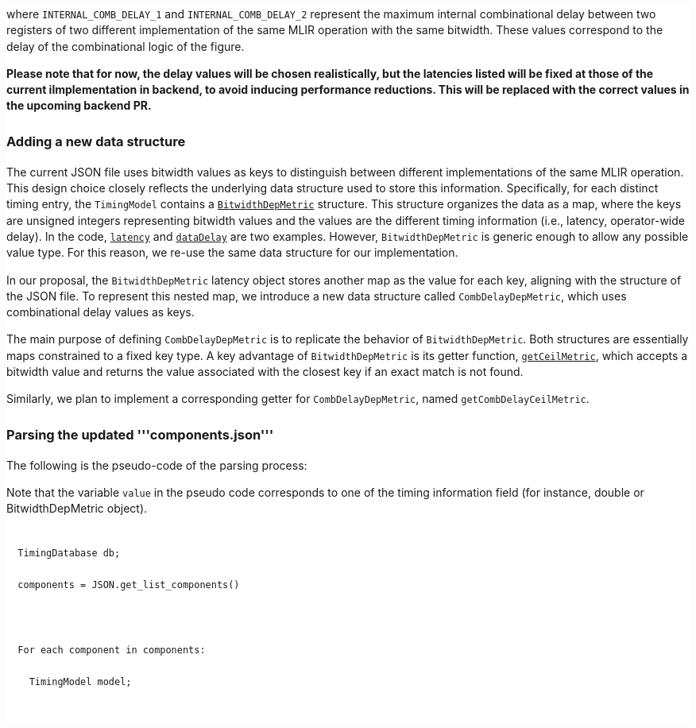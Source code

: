 

where ```INTERNAL_COMB_DELAY_1``` and ```INTERNAL_COMB_DELAY_2``` represent the maximum internal combinational delay between two registers of two different implementation of the same MLIR operation with the same bitwidth. These values correspond to the delay of the combinational logic of the figure. 

**Please note that for now, the delay values will be chosen realistically, but the latencies listed will be fixed at those of the current ilmplementation in backend, to avoid inducing performance reductions. This will be replaced with the correct values in the upcoming backend PR.**

### Adding a new data structure


The current JSON file uses bitwidth values as keys to distinguish between different implementations of the same MLIR operation. This design choice closely reflects the underlying data structure used to store this information. Specifically, for each distinct timing entry, the ```TimingModel``` contains a [```BitwidthDepMetric```](https://github.com/EPFL-LAP/dynamatic/blob/main/include/dynamatic/Support/TimingModels.h#L46) structure. This structure organizes the data as a map, where the keys are unsigned integers representing bitwidth values and the values are the different timing information (i.e., latency, operator-wide delay). In the code, [```latency```](https://github.com/EPFL-LAP/dynamatic/blob/main/include/dynamatic/Support/TimingModels.h#L115) and [```dataDelay```](https://github.com/EPFL-LAP/dynamatic/blob/main/include/dynamatic/Support/TimingModels.h#L117) are two examples. However, ```BitwidthDepMetric``` is generic enough to allow any possible value type. For this reason, we re-use the same data structure for our implementation.




In our proposal, the ```BitwidthDepMetric``` latency object stores another map as the value for each key, aligning with the structure of the JSON file. To represent this nested map, we introduce a new data structure called ```CombDelayDepMetric```, which uses combinational delay values as keys.



The main purpose of defining ```CombDelayDepMetric``` is to replicate the behavior of ```BitwidthDepMetric```. Both structures are essentially maps constrained to a fixed key type. A key advantage of ```BitwidthDepMetric``` is its getter function, [```getCeilMetric```](https://github.com/EPFL-LAP/dynamatic/blob/main/include/dynamatic/Support/TimingModels.h#L58), which accepts a bitwidth value and returns the value associated with the closest key if an exact match is not found.



Similarly, we plan to implement a corresponding getter for ```CombDelayDepMetric```, named ```getCombDelayCeilMetric```.







### Parsing the updated '''components.json'''  



The following is the pseudo-code of the parsing process:

Note that the variable ```value```  in the pseudo code corresponds to one of the timing information field (for instance, double or BitwidthDepMetric object).

```

  TimingDatabase db;

  components = JSON.get_list_components()

  

  For each component in components:

    TimingModel model;

  

```